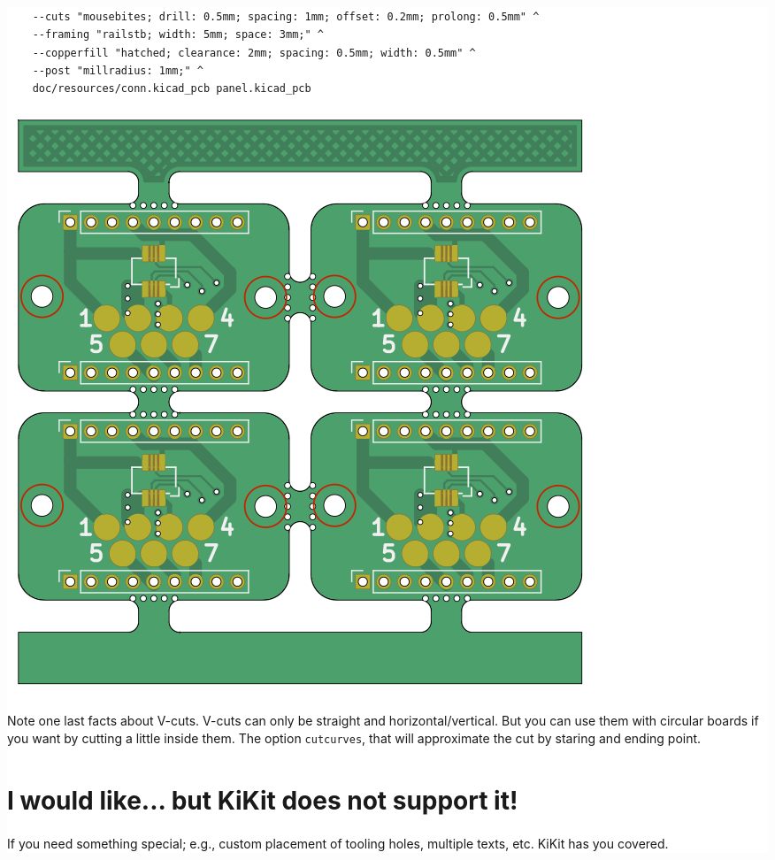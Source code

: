 ```
    --cuts "mousebites; drill: 0.5mm; spacing: 1mm; offset: 0.2mm; prolong: 0.5mm" ^
    --framing "railstb; width: 5mm; space: 3mm;" ^
    --copperfill "hatched; clearance: 2mm; spacing: 0.5mm; width: 0.5mm" ^
    --post "millradius: 1mm;" ^
    doc/resources/conn.kicad_pcb panel.kicad_pcb
```

![examplePanel24](resources/examplePanel24.png)

Note one last facts about V-cuts. V-cuts can only be straight and
horizontal/vertical. But you can use them with circular boards if you want by
cutting a little inside them. The option `cutcurves`, that will approximate the
cut by staring and ending point.

# I would like... but KiKit does not support it!

If you need something special; e.g., custom placement of tooling holes, multiple
texts, etc. KiKit has you covered.
